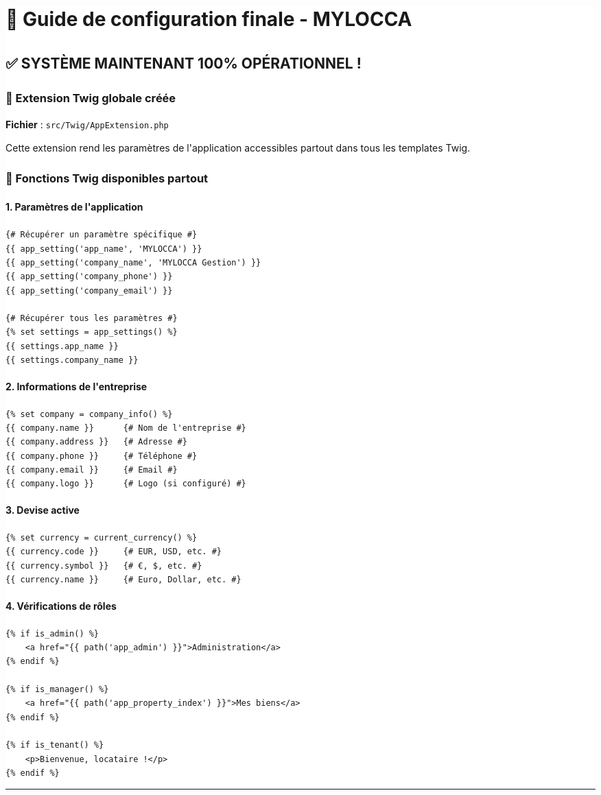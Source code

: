 # 🎯 Guide de configuration finale - MYLOCCA

## ✅ SYSTÈME MAINTENANT 100% OPÉRATIONNEL !

### 📱 Extension Twig globale créée

**Fichier** : `src/Twig/AppExtension.php`

Cette extension rend les paramètres de l'application accessibles partout dans tous les templates Twig.

### 🎨 Fonctions Twig disponibles partout

#### 1. Paramètres de l'application

```twig
{# Récupérer un paramètre spécifique #}
{{ app_setting('app_name', 'MYLOCCA') }}
{{ app_setting('company_name', 'MYLOCCA Gestion') }}
{{ app_setting('company_phone') }}
{{ app_setting('company_email') }}

{# Récupérer tous les paramètres #}
{% set settings = app_settings() %}
{{ settings.app_name }}
{{ settings.company_name }}
```

#### 2. Informations de l'entreprise

```twig
{% set company = company_info() %}
{{ company.name }}      {# Nom de l'entreprise #}
{{ company.address }}   {# Adresse #}
{{ company.phone }}     {# Téléphone #}
{{ company.email }}     {# Email #}
{{ company.logo }}      {# Logo (si configuré) #}
```

#### 3. Devise active

```twig
{% set currency = current_currency() %}
{{ currency.code }}     {# EUR, USD, etc. #}
{{ currency.symbol }}   {# €, $, etc. #}
{{ currency.name }}     {# Euro, Dollar, etc. #}
```

#### 4. Vérifications de rôles

```twig
{% if is_admin() %}
    <a href="{{ path('app_admin') }}">Administration</a>
{% endif %}

{% if is_manager() %}
    <a href="{{ path('app_property_index') }}">Mes biens</a>
{% endif %}

{% if is_tenant() %}
    <p>Bienvenue, locataire !</p>
{% endif %}
```

---
